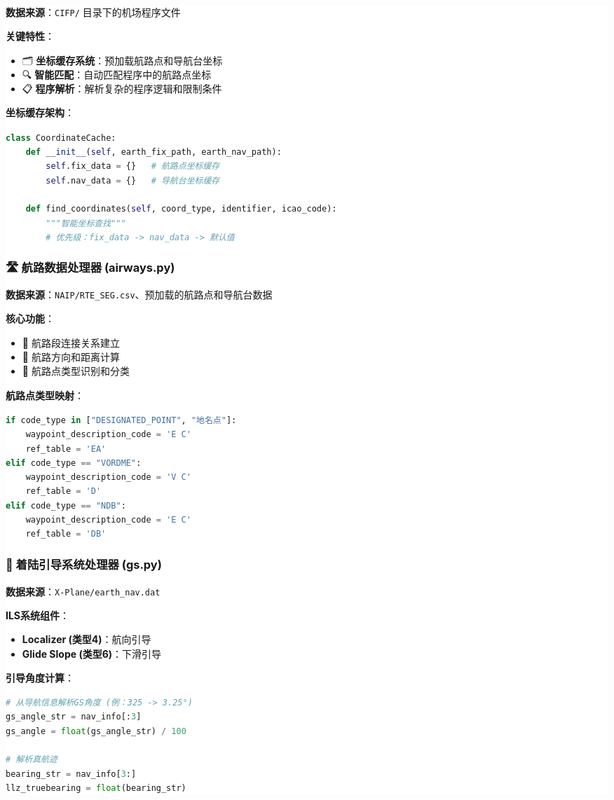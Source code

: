 **数据来源**：`CIFP/` 目录下的机场程序文件

**关键特性**：

- 🗂️ **坐标缓存系统**：预加载航路点和导航台坐标
- 🔍 **智能匹配**：自动匹配程序中的航路点坐标
- 📋 **程序解析**：解析复杂的程序逻辑和限制条件

**坐标缓存架构**：

```python
class CoordinateCache:
    def __init__(self, earth_fix_path, earth_nav_path):
        self.fix_data = {}   # 航路点坐标缓存
        self.nav_data = {}   # 导航台坐标缓存

    def find_coordinates(self, coord_type, identifier, icao_code):
        """智能坐标查找"""
        # 优先级：fix_data -> nav_data -> 默认值
```

### 🛣️ 航路数据处理器 (airways.py)

**数据来源**：`NAIP/RTE_SEG.csv`、预加载的航路点和导航台数据

**核心功能**：

- 🔗 航路段连接关系建立
- 📐 航路方向和距离计算
- 🎯 航路点类型识别和分类

**航路点类型映射**：

```python
if code_type in ["DESIGNATED_POINT", "地名点"]:
    waypoint_description_code = 'E C'
    ref_table = 'EA'
elif code_type == "VORDME":
    waypoint_description_code = 'V C'
    ref_table = 'D'
elif code_type == "NDB":
    waypoint_description_code = 'E C'
    ref_table = 'DB'
```

### 🛬 着陆引导系统处理器 (gs.py)

**数据来源**：`X-Plane/earth_nav.dat`

**ILS系统组件**：

- **Localizer (类型4)**：航向引导
- **Glide Slope (类型6)**：下滑引导

**引导角度计算**：

```python
# 从导航信息解析GS角度 (例：325 -> 3.25°)
gs_angle_str = nav_info[:3]
gs_angle = float(gs_angle_str) / 100

# 解析真航迹
bearing_str = nav_info[3:]
llz_truebearing = float(bearing_str)
```
